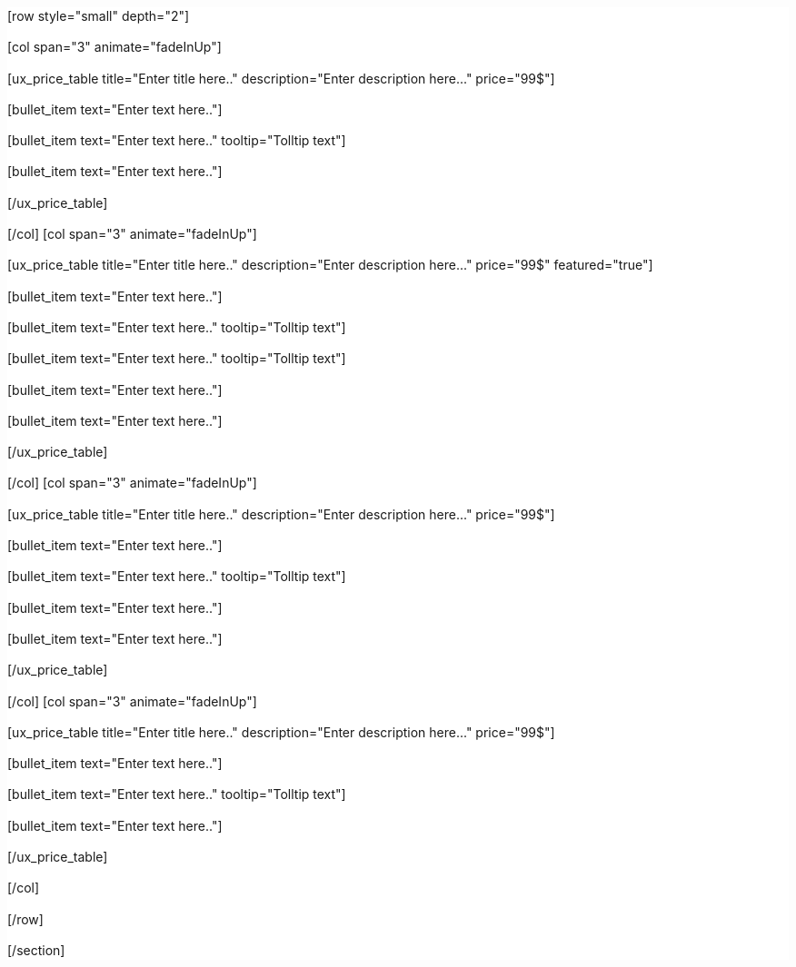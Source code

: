 [row style="small" depth="2"]

[col span="3" animate="fadeInUp"]

[ux_price_table title="Enter title here.." description="Enter description here..." price="99$"]

[bullet_item text="Enter text here.."]

[bullet_item text="Enter text here.." tooltip="Tolltip text"]

[bullet_item text="Enter text here.."]


[/ux_price_table]

[/col]
[col span="3" animate="fadeInUp"]

[ux_price_table title="Enter title here.." description="Enter description here..." price="99$" featured="true"]

[bullet_item text="Enter text here.."]

[bullet_item text="Enter text here.." tooltip="Tolltip text"]

[bullet_item text="Enter text here.." tooltip="Tolltip text"]

[bullet_item text="Enter text here.."]

[bullet_item text="Enter text here.."]


[/ux_price_table]

[/col]
[col span="3" animate="fadeInUp"]

[ux_price_table title="Enter title here.." description="Enter description here..." price="99$"]

[bullet_item text="Enter text here.."]

[bullet_item text="Enter text here.." tooltip="Tolltip text"]

[bullet_item text="Enter text here.."]

[bullet_item text="Enter text here.."]


[/ux_price_table]

[/col]
[col span="3" animate="fadeInUp"]

[ux_price_table title="Enter title here.." description="Enter description here..." price="99$"]

[bullet_item text="Enter text here.."]

[bullet_item text="Enter text here.." tooltip="Tolltip text"]

[bullet_item text="Enter text here.."]


[/ux_price_table]

[/col]

[/row]

[/section]
